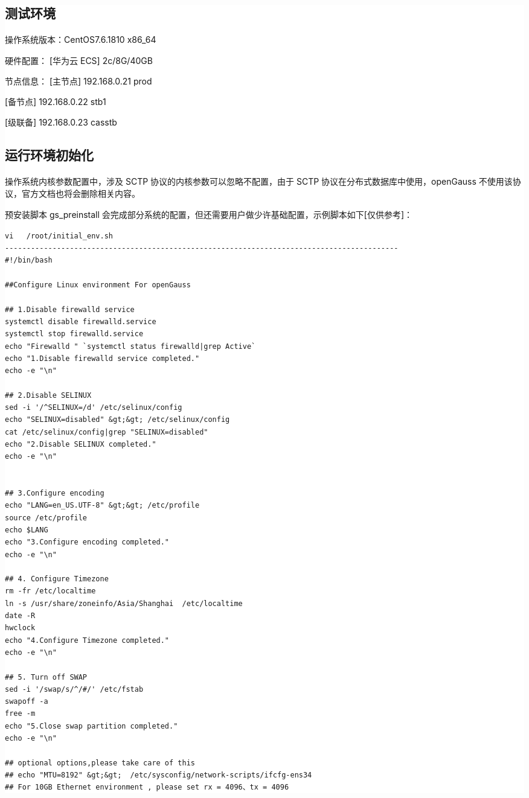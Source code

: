 ## 测试环境<a name="section2669111210438"></a>

操作系统版本：CentOS7.6.1810 x86_64

硬件配置： \[华为云 ECS\] 2c/8G/40GB

节点信息： \[主节点\] 192.168.0.21 prod

\[备节点\] 192.168.0.22 stb1

\[级联备\] 192.168.0.23 casstb

## 运行环境初始化<a name="section12023434403"></a>

操作系统内核参数配置中，涉及 SCTP 协议的内核参数可以忽略不配置，由于 SCTP 协议在分布式数据库中使用，openGauss 不使用该协议，官方文档也将会删除相关内容。

预安装脚本 gs_preinstall 会完成部分系统的配置，但还需要用户做少许基础配置，示例脚本如下\[仅供参考\]：

```
vi   /root/initial_env.sh
-------------------------------------------------------------------------------------------
#!/bin/bash

##Configure Linux environment For openGauss

## 1.Disable firewalld service
systemctl disable firewalld.service
systemctl stop firewalld.service
echo "Firewalld " `systemctl status firewalld|grep Active`
echo "1.Disable firewalld service completed."
echo -e "\n"

## 2.Disable SELINUX
sed -i '/^SELINUX=/d' /etc/selinux/config
echo "SELINUX=disabled" &gt;&gt; /etc/selinux/config
cat /etc/selinux/config|grep "SELINUX=disabled"
echo "2.Disable SELINUX completed."
echo -e "\n"


## 3.Configure encoding
echo "LANG=en_US.UTF-8" &gt;&gt; /etc/profile
source /etc/profile
echo $LANG
echo "3.Configure encoding completed."
echo -e "\n"

## 4. Configure Timezone
rm -fr /etc/localtime
ln -s /usr/share/zoneinfo/Asia/Shanghai  /etc/localtime
date -R
hwclock
echo "4.Configure Timezone completed."
echo -e "\n"

## 5. Turn off SWAP
sed -i '/swap/s/^/#/' /etc/fstab
swapoff -a
free -m
echo "5.Close swap partition completed."
echo -e "\n"

## optional options,please take care of this
## echo "MTU=8192" &gt;&gt;  /etc/sysconfig/network-scripts/ifcfg-ens34
## For 10GB Ethernet environment , please set rx = 4096、tx = 4096

```